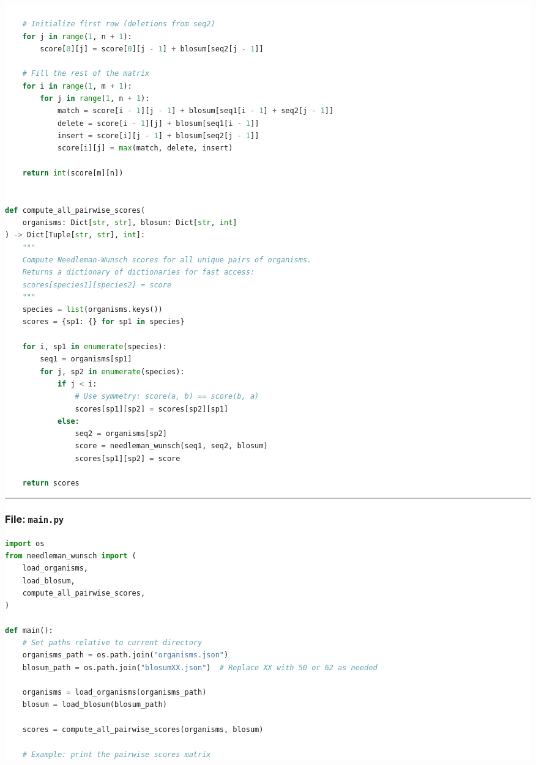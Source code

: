 ```python

    # Initialize first row (deletions from seq2)
    for j in range(1, n + 1):
        score[0][j] = score[0][j - 1] + blosum[seq2[j - 1]]

    # Fill the rest of the matrix
    for i in range(1, m + 1):
        for j in range(1, n + 1):
            match = score[i - 1][j - 1] + blosum[seq1[i - 1] + seq2[j - 1]]
            delete = score[i - 1][j] + blosum[seq1[i - 1]]
            insert = score[i][j - 1] + blosum[seq2[j - 1]]
            score[i][j] = max(match, delete, insert)

    return int(score[m][n])


def compute_all_pairwise_scores(
    organisms: Dict[str, str], blosum: Dict[str, int]
) -> Dict[Tuple[str, str], int]:
    """
    Compute Needleman-Wunsch scores for all unique pairs of organisms.
    Returns a dictionary of dictionaries for fast access:
    scores[species1][species2] = score
    """
    species = list(organisms.keys())
    scores = {sp1: {} for sp1 in species}

    for i, sp1 in enumerate(species):
        seq1 = organisms[sp1]
        for j, sp2 in enumerate(species):
            if j < i:
                # Use symmetry: score(a, b) == score(b, a)
                scores[sp1][sp2] = scores[sp2][sp1]
            else:
                seq2 = organisms[sp2]
                score = needleman_wunsch(seq1, seq2, blosum)
                scores[sp1][sp2] = score

    return scores
```

---

### File: `main.py`

```python
import os
from needleman_wunsch import (
    load_organisms,
    load_blosum,
    compute_all_pairwise_scores,
)

def main():
    # Set paths relative to current directory
    organisms_path = os.path.join("organisms.json")
    blosum_path = os.path.join("blosumXX.json")  # Replace XX with 50 or 62 as needed

    organisms = load_organisms(organisms_path)
    blosum = load_blosum(blosum_path)

    scores = compute_all_pairwise_scores(organisms, blosum)

    # Example: print the pairwise scores matrix
```